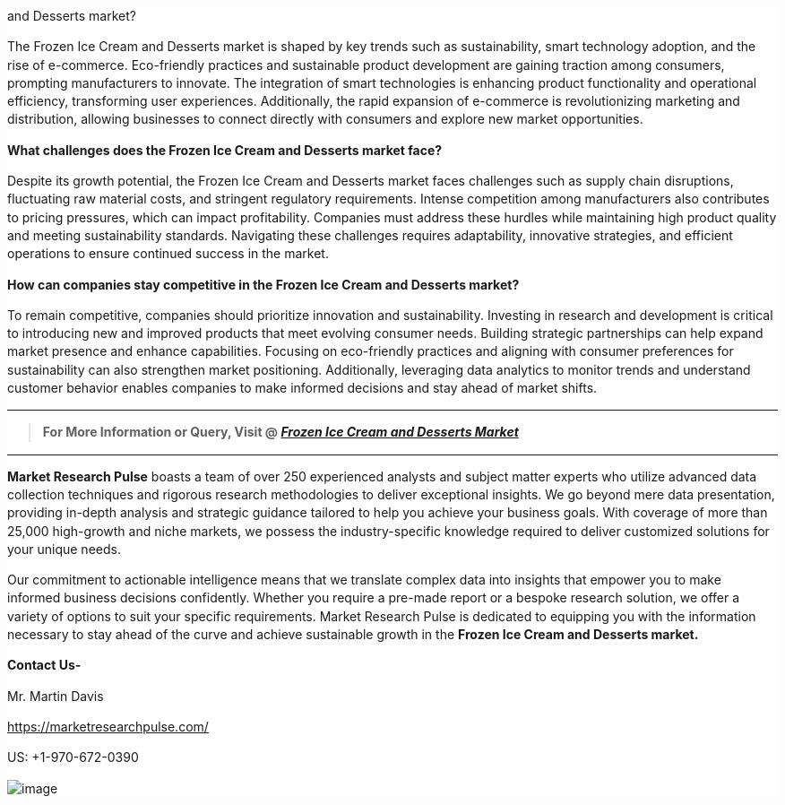 and Desserts market?</strong></p><p>The Frozen Ice Cream and Desserts market is shaped by key trends such as sustainability, smart technology adoption, and the rise of e-commerce. Eco-friendly practices and sustainable product development are gaining traction among consumers, prompting manufacturers to innovate. The integration of smart technologies is enhancing product functionality and operational efficiency, transforming user experiences. Additionally, the rapid expansion of e-commerce is revolutionizing marketing and distribution, allowing businesses to connect directly with consumers and explore new market opportunities.</p><p><strong>What challenges does the Frozen Ice Cream and Desserts market face?</strong></p><p>Despite its growth potential, the Frozen Ice Cream and Desserts market faces challenges such as supply chain disruptions, fluctuating raw material costs, and stringent regulatory requirements. Intense competition among manufacturers also contributes to pricing pressures, which can impact profitability. Companies must address these hurdles while maintaining high product quality and meeting sustainability standards. Navigating these challenges requires adaptability, innovative strategies, and efficient operations to ensure continued success in the market.</p><p><strong>How can companies stay competitive in the Frozen Ice Cream and Desserts market?</strong></p><p>To remain competitive, companies should prioritize innovation and sustainability. Investing in research and development is critical to introducing new and improved products that meet evolving consumer needs. Building strategic partnerships can help expand market presence and enhance capabilities. Focusing on eco-friendly practices and aligning with consumer preferences for sustainability can also strengthen market positioning. Additionally, leveraging data analytics to monitor trends and understand customer behavior enables companies to make informed decisions and stay ahead of market shifts.</p><hr /><blockquote><p><strong>For More Information or Query, Visit @&nbsp;<em><a href="https://marketresearchpulse.com/report/94091/frozen-ice-cream-and-desserts-market?utm_source=Linkedin&utm_medium=0112">Frozen Ice Cream and Desserts Market</a></em></strong></p></blockquote><hr /><p><strong>Market Research Pulse</strong> boasts a team of over 250 experienced analysts and subject matter experts who utilize advanced data collection techniques and rigorous research methodologies to deliver exceptional insights. We go beyond mere data presentation, providing in-depth analysis and strategic guidance tailored to help you achieve your business goals. With coverage of more than 25,000 high-growth and niche markets, we possess the industry-specific knowledge required to deliver customized solutions for your unique needs.</p><p>Our commitment to actionable intelligence means that we translate complex data into insights that empower you to make informed business decisions confidently. Whether you require a pre-made report or a bespoke research solution, we offer a variety of options to suit your specific requirements. Market Research Pulse is dedicated to equipping you with the information necessary to stay ahead of the curve and achieve sustainable growth in the <strong>Frozen Ice Cream and Desserts market.</strong></p><p><strong>Contact Us-</strong></p><p>Mr. Martin Davis</p><p>https://marketresearchpulse.com/</p><p>US: +1-970-672-0390</p>
![image](https://github.com/user-attachments/assets/3240992c-fdde-4a58-9a01-82ae79e44b6a)
